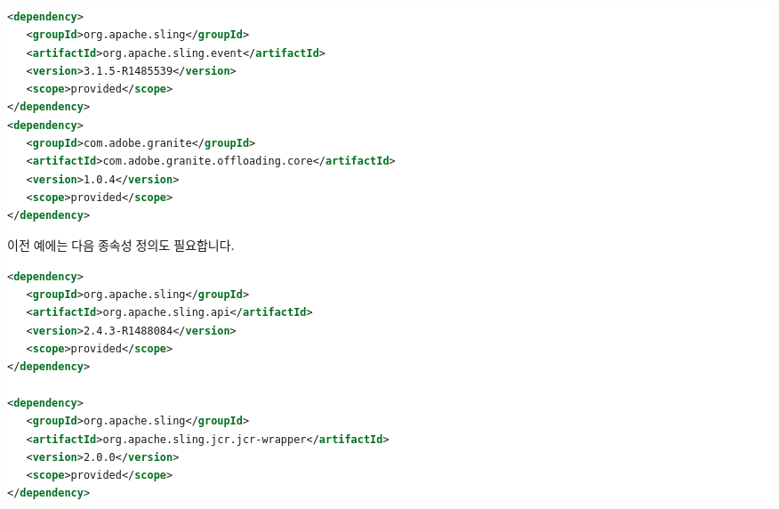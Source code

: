 ```xml
<dependency>
   <groupId>org.apache.sling</groupId>
   <artifactId>org.apache.sling.event</artifactId>
   <version>3.1.5-R1485539</version>
   <scope>provided</scope> 
</dependency>
<dependency>
   <groupId>com.adobe.granite</groupId>
   <artifactId>com.adobe.granite.offloading.core</artifactId>
   <version>1.0.4</version>
   <scope>provided</scope>
</dependency>
```

이전 예에는 다음 종속성 정의도 필요합니다.

```xml
<dependency>
   <groupId>org.apache.sling</groupId>
   <artifactId>org.apache.sling.api</artifactId>
   <version>2.4.3-R1488084</version>
   <scope>provided</scope>
</dependency>

<dependency>
   <groupId>org.apache.sling</groupId>
   <artifactId>org.apache.sling.jcr.jcr-wrapper</artifactId>
   <version>2.0.0</version>
   <scope>provided</scope>
</dependency>
```
